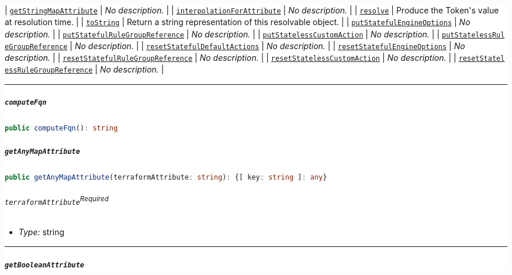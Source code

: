 | <code><a href="#@cdktf/aws-cdk.networkfirewallFirewallPolicy.NetworkfirewallFirewallPolicyFirewallPolicyOutputReference.getStringMapAttribute">getStringMapAttribute</a></code> | *No description.* |
| <code><a href="#@cdktf/aws-cdk.networkfirewallFirewallPolicy.NetworkfirewallFirewallPolicyFirewallPolicyOutputReference.interpolationForAttribute">interpolationForAttribute</a></code> | *No description.* |
| <code><a href="#@cdktf/aws-cdk.networkfirewallFirewallPolicy.NetworkfirewallFirewallPolicyFirewallPolicyOutputReference.resolve">resolve</a></code> | Produce the Token's value at resolution time. |
| <code><a href="#@cdktf/aws-cdk.networkfirewallFirewallPolicy.NetworkfirewallFirewallPolicyFirewallPolicyOutputReference.toString">toString</a></code> | Return a string representation of this resolvable object. |
| <code><a href="#@cdktf/aws-cdk.networkfirewallFirewallPolicy.NetworkfirewallFirewallPolicyFirewallPolicyOutputReference.putStatefulEngineOptions">putStatefulEngineOptions</a></code> | *No description.* |
| <code><a href="#@cdktf/aws-cdk.networkfirewallFirewallPolicy.NetworkfirewallFirewallPolicyFirewallPolicyOutputReference.putStatefulRuleGroupReference">putStatefulRuleGroupReference</a></code> | *No description.* |
| <code><a href="#@cdktf/aws-cdk.networkfirewallFirewallPolicy.NetworkfirewallFirewallPolicyFirewallPolicyOutputReference.putStatelessCustomAction">putStatelessCustomAction</a></code> | *No description.* |
| <code><a href="#@cdktf/aws-cdk.networkfirewallFirewallPolicy.NetworkfirewallFirewallPolicyFirewallPolicyOutputReference.putStatelessRuleGroupReference">putStatelessRuleGroupReference</a></code> | *No description.* |
| <code><a href="#@cdktf/aws-cdk.networkfirewallFirewallPolicy.NetworkfirewallFirewallPolicyFirewallPolicyOutputReference.resetStatefulDefaultActions">resetStatefulDefaultActions</a></code> | *No description.* |
| <code><a href="#@cdktf/aws-cdk.networkfirewallFirewallPolicy.NetworkfirewallFirewallPolicyFirewallPolicyOutputReference.resetStatefulEngineOptions">resetStatefulEngineOptions</a></code> | *No description.* |
| <code><a href="#@cdktf/aws-cdk.networkfirewallFirewallPolicy.NetworkfirewallFirewallPolicyFirewallPolicyOutputReference.resetStatefulRuleGroupReference">resetStatefulRuleGroupReference</a></code> | *No description.* |
| <code><a href="#@cdktf/aws-cdk.networkfirewallFirewallPolicy.NetworkfirewallFirewallPolicyFirewallPolicyOutputReference.resetStatelessCustomAction">resetStatelessCustomAction</a></code> | *No description.* |
| <code><a href="#@cdktf/aws-cdk.networkfirewallFirewallPolicy.NetworkfirewallFirewallPolicyFirewallPolicyOutputReference.resetStatelessRuleGroupReference">resetStatelessRuleGroupReference</a></code> | *No description.* |

---

##### `computeFqn` <a name="computeFqn" id="@cdktf/aws-cdk.networkfirewallFirewallPolicy.NetworkfirewallFirewallPolicyFirewallPolicyOutputReference.computeFqn"></a>

```typescript
public computeFqn(): string
```

##### `getAnyMapAttribute` <a name="getAnyMapAttribute" id="@cdktf/aws-cdk.networkfirewallFirewallPolicy.NetworkfirewallFirewallPolicyFirewallPolicyOutputReference.getAnyMapAttribute"></a>

```typescript
public getAnyMapAttribute(terraformAttribute: string): {[ key: string ]: any}
```

###### `terraformAttribute`<sup>Required</sup> <a name="terraformAttribute" id="@cdktf/aws-cdk.networkfirewallFirewallPolicy.NetworkfirewallFirewallPolicyFirewallPolicyOutputReference.getAnyMapAttribute.parameter.terraformAttribute"></a>

- *Type:* string

---

##### `getBooleanAttribute` <a name="getBooleanAttribute" id="@cdktf/aws-cdk.networkfirewallFirewallPolicy.NetworkfirewallFirewallPolicyFirewallPolicyOutputReference.getBooleanAttribute"></a>
